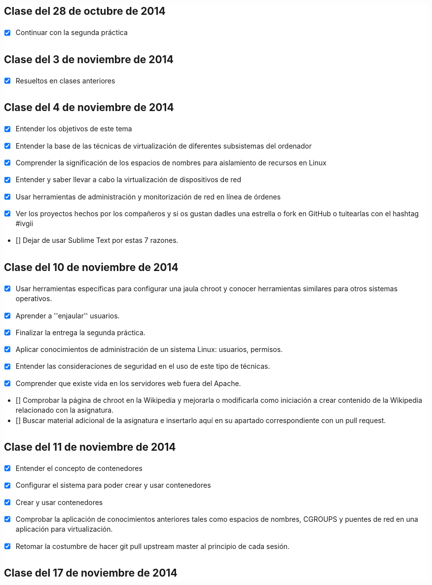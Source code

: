
Clase del 28 de octubre de 2014
-------------------------------

- [X] Continuar con la segunda práctica


Clase del 3 de noviembre de 2014
--------------------------------

- [X] Resueltos en clases anteriores


Clase del 4 de noviembre de 2014
--------------------------------

- [X] Entender los objetivos de este tema
- [X] Entender la base de las técnicas de virtualización de diferentes subsistemas del ordenador
- [X] Comprender la significación de los espacios de nombres para aislamiento de recursos en Linux
- [X] Entender y saber llevar a cabo la virtualización de dispositivos de red


- [X] Usar herramientas de administración y monitorización de red en línea de órdenes
- [X] Ver los proyectos hechos por los compañeros y si os gustan dadles una estrella o fork en GitHub o tuitearlas con el hashtag #ivgii
- [] Dejar de usar Sublime Text por estas 7 razones.


Clase del 10 de noviembre de 2014
---------------------------------

- [X] Usar herramientas específicas para configurar una jaula chroot y conocer herramientas similares para otros sistemas operativos.
- [X] Aprender a ''enjaular'' usuarios.


- [X] Finalizar la entrega la segunda práctica.
- [X] Aplicar conocimientos de administración de un sistema Linux: usuarios, permisos.
- [X] Entender las consideraciones de seguridad en el uso de este tipo de técnicas.
- [X] Comprender que existe vida en los servidores web fuera del Apache.
- [] Comprobar la página de chroot en la Wikipedia y mejorarla o modificarla como iniciación a crear contenido de la Wikipedia relacionado con la asignatura.
- [] Buscar material adicional de la asignatura e insertarlo aquí en su apartado correspondiente con un pull request.


Clase del 11 de noviembre de 2014
---------------------------------

- [X] Entender el concepto de contenedores
- [X] Configurar el sistema para poder crear y usar contenedores
- [X] Crear y usar contenedores
- [X] Comprobar la aplicación de conocimientos anteriores tales como espacios de nombres, CGROUPS y puentes de red en una aplicación para virtualización.
- [X] Retomar la costumbre de hacer git pull upstream master al principio de cada sesión.


Clase del 17 de noviembre de 2014
---------------------------------
